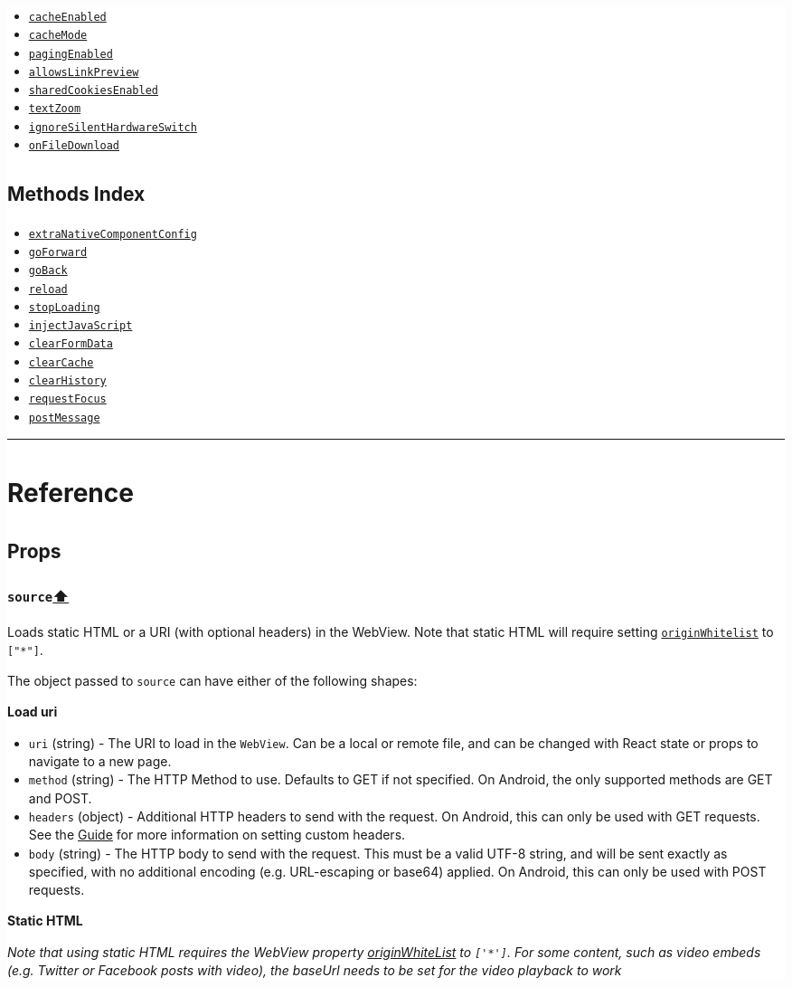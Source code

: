 - [`cacheEnabled`](Reference.md#cacheEnabled)
- [`cacheMode`](Reference.md#cacheMode)
- [`pagingEnabled`](Reference.md#pagingEnabled)
- [`allowsLinkPreview`](Reference.md#allowsLinkPreview)
- [`sharedCookiesEnabled`](Reference.md#sharedCookiesEnabled)
- [`textZoom`](Reference.md#textZoom)
- [`ignoreSilentHardwareSwitch`](Reference.md#ignoreSilentHardwareSwitch)
- [`onFileDownload`](Reference.md#onFileDownload)

## Methods Index

- [`extraNativeComponentConfig`](Reference.md#extranativecomponentconfig)
- [`goForward`](Reference.md#goforward)
- [`goBack`](Reference.md#goback)
- [`reload`](Reference.md#reload)
- [`stopLoading`](Reference.md#stoploading)
- [`injectJavaScript`](Reference.md#injectjavascriptstr)
- [`clearFormData`](Reference.md#clearFormData)
- [`clearCache`](Reference.md#clearcachebool-promise)
- [`clearHistory`](Reference.md#clearHistory)
- [`requestFocus`](Reference.md#requestFocus)
- [`postMessage`](Reference.md#postMessage)

---

# Reference

## Props

### `source`[⬆](#props-index)

Loads static HTML or a URI (with optional headers) in the WebView. Note that static HTML will require setting [`originWhitelist`](Reference.md#originwhitelist) to `["*"]`.

The object passed to `source` can have either of the following shapes:

**Load uri**

- `uri` (string) - The URI to load in the `WebView`. Can be a local or remote file, and can be changed with React state or props to navigate to a new page.
- `method` (string) - The HTTP Method to use. Defaults to GET if not specified. On Android, the only supported methods are GET and POST.
- `headers` (object) - Additional HTTP headers to send with the request. On Android, this can only be used with GET requests. See the [Guide](Guide.md#setting-custom-headers) for more information on setting custom headers.
- `body` (string) - The HTTP body to send with the request. This must be a valid UTF-8 string, and will be sent exactly as specified, with no additional encoding (e.g. URL-escaping or base64) applied. On Android, this can only be used with POST requests.

**Static HTML**

_Note that using static HTML requires the WebView property [originWhiteList](Reference.md#originWhiteList) to `['*']`. For some content, such as video embeds (e.g. Twitter or Facebook posts with video), the baseUrl needs to be set for the video playback to work_
